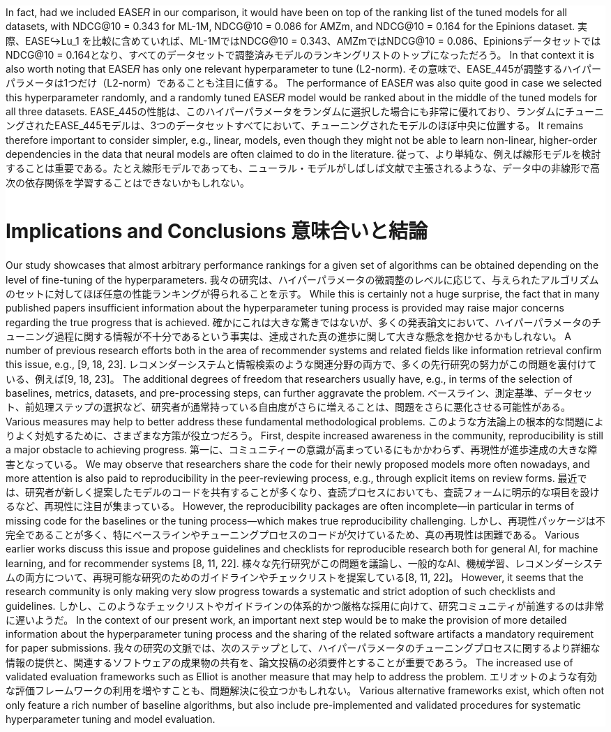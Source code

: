 In fact, had we included EASE𝑅 in our comparison, it would have been on top of the ranking list of the tuned models for all datasets, with NDCG@10 = 0.343 for ML-1M, NDCG@10 = 0.086 for AMZm, and NDCG@10 = 0.164 for the Epinions dataset.
実際、EASE↪Lu_1 を比較に含めていれば、ML-1MではNDCG@10 = 0.343、AMZmではNDCG@10 = 0.086、EpinionsデータセットではNDCG@10 = 0.164となり、すべてのデータセットで調整済みモデルのランキングリストのトップになっただろう。
In that context it is also worth noting that EASE𝑅 has only one relevant hyperparameter to tune (L2-norm).
その意味で、EASE_445が調整するハイパーパラメータは1つだけ（L2-norm）であることも注目に値する。
The performance of EASE𝑅 was also quite good in case we selected this hyperparameter randomly, and a randomly tuned EASE𝑅 model would be ranked about in the middle of the tuned models for all three datasets.
EASE_445の性能は、このハイパーパラメータをランダムに選択した場合にも非常に優れており、ランダムにチューニングされたEASE_445モデルは、3つのデータセットすべてにおいて、チューニングされたモデルのほぼ中央に位置する。
It remains therefore important to consider simpler, e.g., linear, models, even though they might not be able to learn non-linear, higher-order dependencies in the data that neural models are often claimed to do in the literature.
従って、より単純な、例えば線形モデルを検討することは重要である。たとえ線形モデルであっても、ニューラル・モデルがしばしば文献で主張されるような、データ中の非線形で高次の依存関係を学習することはできないかもしれない。

# Implications and Conclusions 意味合いと結論

Our study showcases that almost arbitrary performance rankings for a given set of algorithms can be obtained depending on the level of fine-tuning of the hyperparameters.
我々の研究は、ハイパーパラメータの微調整のレベルに応じて、与えられたアルゴリズムのセットに対してほぼ任意の性能ランキングが得られることを示す。
While this is certainly not a huge surprise, the fact that in many published papers insufficient information about the hyperparameter tuning process is provided may raise major concerns regarding the true progress that is achieved.
確かにこれは大きな驚きではないが、多くの発表論文において、ハイパーパラメータのチューニング過程に関する情報が不十分であるという事実は、達成された真の進歩に関して大きな懸念を抱かせるかもしれない。
A number of previous research efforts both in the area of recommender systems and related fields like information retrieval confirm this issue, e.g., [9, 18, 23].
レコメンダーシステムと情報検索のような関連分野の両方で、多くの先行研究の努力がこの問題を裏付けている、例えば[9, 18, 23]。
The additional degrees of freedom that researchers usually have, e.g., in terms of the selection of baselines, metrics, datasets, and pre-processing steps, can further aggravate the problem.
ベースライン、測定基準、データセット、前処理ステップの選択など、研究者が通常持っている自由度がさらに増えることは、問題をさらに悪化させる可能性がある。
Various measures may help to better address these fundamental methodological problems.
このような方法論上の根本的な問題によりよく対処するために、さまざまな方策が役立つだろう。
First, despite increased awareness in the community, reproducibility is still a major obstacle to achieving progress.
第一に、コミュニティーの意識が高まっているにもかかわらず、再現性が進歩達成の大きな障害となっている。
We may observe that researchers share the code for their newly proposed models more often nowadays, and more attention is also paid to reproducibility in the peer-reviewing process, e.g., through explicit items on review forms.
最近では、研究者が新しく提案したモデルのコードを共有することが多くなり、査読プロセスにおいても、査読フォームに明示的な項目を設けるなど、再現性に注目が集まっている。
However, the reproducibility packages are often incomplete—in particular in terms of missing code for the baselines or the tuning process—which makes true reproducibility challenging.
しかし、再現性パッケージは不完全であることが多く、特にベースラインやチューニングプロセスのコードが欠けているため、真の再現性は困難である。
Various earlier works discuss this issue and propose guidelines and checklists for reproducible research both for general AI, for machine learning, and for recommender systems [8, 11, 22].
様々な先行研究がこの問題を議論し、一般的なAI、機械学習、レコメンダーシステムの両方について、再現可能な研究のためのガイドラインやチェックリストを提案している[8, 11, 22]。
However, it seems that the research community is only making very slow progress towards a systematic and strict adoption of such checklists and guidelines.
しかし、このようなチェックリストやガイドラインの体系的かつ厳格な採用に向けて、研究コミュニティが前進するのは非常に遅いようだ。
In the context of our present work, an important next step would be to make the provision of more detailed information about the hyperparameter tuning process and the sharing of the related software artifacts a mandatory requirement for paper submissions.
我々の研究の文脈では、次のステップとして、ハイパーパラメータのチューニングプロセスに関するより詳細な情報の提供と、関連するソフトウェアの成果物の共有を、論文投稿の必須要件とすることが重要であろう。
The increased use of validated evaluation frameworks such as Elliot is another measure that may help to address the problem.
エリオットのような有効な評価フレームワークの利用を増やすことも、問題解決に役立つかもしれない。
Various alternative frameworks exist, which often not only feature a rich number of baseline algorithms, but also include pre-implemented and validated procedures for systematic hyperparameter tuning and model evaluation.